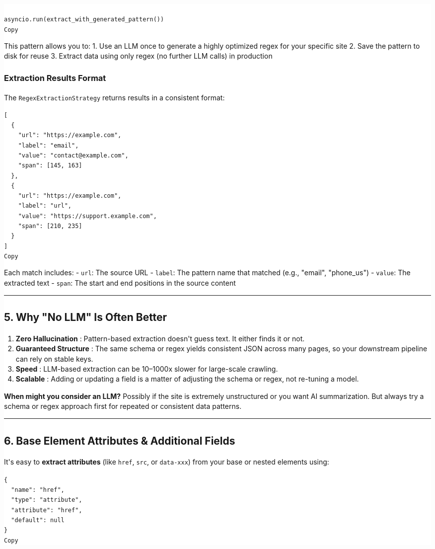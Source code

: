 ```

asyncio.run(extract_with_generated_pattern())
Copy
```

This pattern allows you to: 1. Use an LLM once to generate a highly optimized regex for your specific site 2. Save the pattern to disk for reuse 3. Extract data using only regex (no further LLM calls) in production
### Extraction Results Format
The `RegexExtractionStrategy` returns results in a consistent format:
```
[
  {
    "url": "https://example.com",
    "label": "email",
    "value": "contact@example.com",
    "span": [145, 163]
  },
  {
    "url": "https://example.com",
    "label": "url",
    "value": "https://support.example.com",
    "span": [210, 235]
  }
]
Copy
```

Each match includes: - `url`: The source URL - `label`: The pattern name that matched (e.g., "email", "phone_us") - `value`: The extracted text - `span`: The start and end positions in the source content
* * *
## 5. Why "No LLM" Is Often Better
  1. **Zero Hallucination** : Pattern-based extraction doesn't guess text. It either finds it or not.
  2. **Guaranteed Structure** : The same schema or regex yields consistent JSON across many pages, so your downstream pipeline can rely on stable keys.
  3. **Speed** : LLM-based extraction can be 10–1000x slower for large-scale crawling.
  4. **Scalable** : Adding or updating a field is a matter of adjusting the schema or regex, not re-tuning a model.


**When might you consider an LLM?** Possibly if the site is extremely unstructured or you want AI summarization. But always try a schema or regex approach first for repeated or consistent data patterns.
* * *
## 6. Base Element Attributes & Additional Fields
It's easy to **extract attributes** (like `href`, `src`, or `data-xxx`) from your base or nested elements using:
```
{
  "name": "href",
  "type": "attribute",
  "attribute": "href",
  "default": null
}
Copy
```
